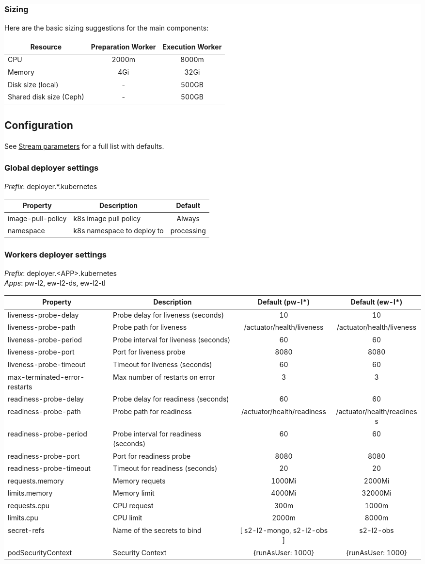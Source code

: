 ### Sizing

Here are the basic sizing suggestions for the main components:

| Resource                | Preparation Worker | Execution Worker |
|-------------------------|:------------------:|:----------------:|
| CPU                     |       2000m        |      8000m       |
| Memory                  |        4Gi         |       32Gi       |
| Disk size (local)       |         -          |      500GB       |
| Shared disk size (Ceph) |         -          |      500GB       |

## Configuration

See [Stream parameters](Executables/stream-parameters.properties) for a full list with defaults.

### Global deployer settings

_Prefix_: deployer.*.kubernetes

| Property          | Description                |  Default   |
|-------------------|----------------------------|:----------:|
| image-pull-policy | k8s image pull policy      |   Always   |
| namespace         | k8s namespace to deploy to | processing |

### Workers deployer settings

_Prefix_: deployer.&lt;APP&gt;.kubernetes  
_Apps_: pw-l2, ew-l2-ds, ew-l2-tl

| Property                      | Description                            |      Default (pw-l*)       |      Default (ew-l*)       |
|-------------------------------|----------------------------------------|:--------------------------:|:--------------------------:|
| liveness-probe-delay          | Probe delay for liveness (seconds)     |             10             |             10             |
| liveness-probe-path           | Probe path for liveness                | /actuator/health/liveness  | /actuator/health/liveness  |
| liveness-probe-period         | Probe interval for liveness (seconds)  |             60             |             60             |
| liveness-probe-port           | Port for liveness probe                |            8080            |            8080            |
| liveness-probe-timeout        | Timeout for liveness (seconds)         |             60             |             60             |
| max-terminated-error-restarts | Max number of restarts on error        |             3              |             3              |
| readiness-probe-delay         | Probe delay for readiness (seconds)    |             60             |             60             |
| readiness-probe-path          | Probe path for readiness               | /actuator/health/readiness | /actuator/health/readiness |
| readiness-probe-period        | Probe interval for readiness (seconds) |             60             |             60             |
| readiness-probe-port          | Port for readiness probe               |            8080            |            8080            |
| readiness-probe-timeout       | Timeout for readiness (seconds)        |             20             |             20             |
| requests.memory               | Memory requets                         |           1000Mi           |           2000Mi           |
| limits.memory                 | Memory limit                           |           4000Mi           |          32000Mi           |
| requests.cpu                  | CPU request                            |            300m            |           1000m            |
| limits.cpu                    | CPU limit                              |           2000m            |           8000m            |
| secret-refs                   | Name of the secrets to bind            | [ s2-l2-mongo, s2-l2-obs ] |         s2-l2-obs          |
| podSecurityContext            | Security Context                       |     {runAsUser: 1000}      |     {runAsUser: 1000}      |
